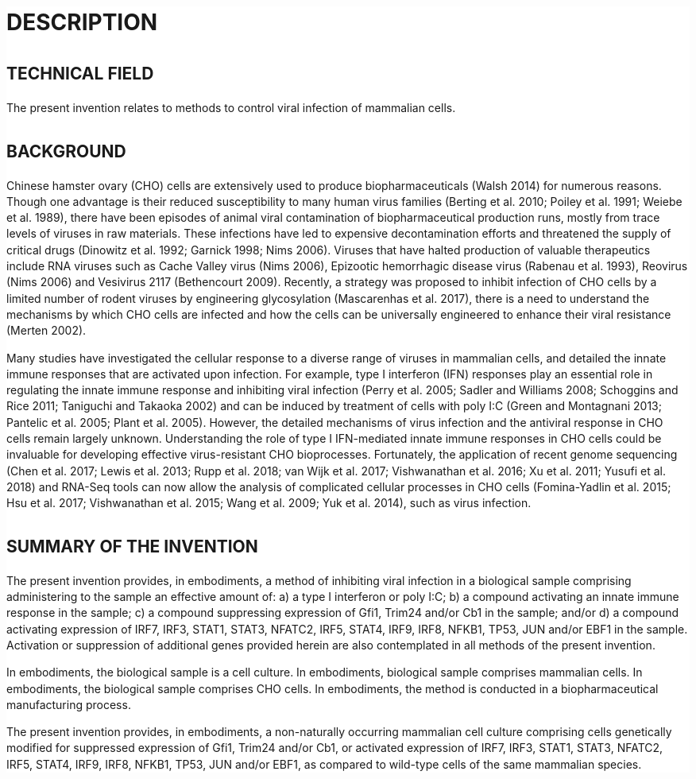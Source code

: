 # DESCRIPTION

## TECHNICAL FIELD

The present invention relates to methods to control viral infection of mammalian cells.

## BACKGROUND

Chinese hamster ovary (CHO) cells are extensively used to produce biopharmaceuticals (Walsh 2014) for numerous reasons. Though one advantage is their reduced susceptibility to many human virus families (Berting et al. 2010; Poiley et al. 1991; Weiebe et al. 1989), there have been episodes of animal viral contamination of biopharmaceutical production runs, mostly from trace levels of viruses in raw materials. These infections have led to expensive decontamination efforts and threatened the supply of critical drugs (Dinowitz et al. 1992; Garnick 1998; Nims 2006). Viruses that have halted production of valuable therapeutics include RNA viruses such as Cache Valley virus (Nims 2006), Epizootic hemorrhagic disease virus (Rabenau et al. 1993), Reovirus (Nims 2006) and Vesivirus 2117 (Bethencourt 2009). Recently, a strategy was proposed to inhibit infection of CHO cells by a limited number of rodent viruses by engineering glycosylation (Mascarenhas et al. 2017), there is a need to understand the mechanisms by which CHO cells are infected and how the cells can be universally engineered to enhance their viral resistance (Merten 2002).

Many studies have investigated the cellular response to a diverse range of viruses in mammalian cells, and detailed the innate immune responses that are activated upon infection. For example, type I interferon (IFN) responses play an essential role in regulating the innate immune response and inhibiting viral infection (Perry et al. 2005; Sadler and Williams 2008; Schoggins and Rice 2011; Taniguchi and Takaoka 2002) and can be induced by treatment of cells with poly I:C (Green and Montagnani 2013; Pantelic et al. 2005; Plant et al. 2005). However, the detailed mechanisms of virus infection and the antiviral response in CHO cells remain largely unknown. Understanding the role of type I IFN-mediated innate immune responses in CHO cells could be invaluable for developing effective virus-resistant CHO bioprocesses. Fortunately, the application of recent genome sequencing (Chen et al. 2017; Lewis et al. 2013; Rupp et al. 2018; van Wijk et al. 2017; Vishwanathan et al. 2016; Xu et al. 2011; Yusufi et al. 2018) and RNA-Seq tools can now allow the analysis of complicated cellular processes in CHO cells (Fomina-Yadlin et al. 2015; Hsu et al. 2017; Vishwanathan et al. 2015; Wang et al. 2009; Yuk et al. 2014), such as virus infection.

## SUMMARY OF THE INVENTION

The present invention provides, in embodiments, a method of inhibiting viral infection in a biological sample comprising administering to the sample an effective amount of: a) a type I interferon or poly I:C; b) a compound activating an innate immune response in the sample; c) a compound suppressing expression of Gfi1, Trim24 and/or Cb1 in the sample; and/or d) a compound activating expression of IRF7, IRF3, STAT1, STAT3, NFATC2, IRF5, STAT4, IRF9, IRF8, NFKB1, TP53, JUN and/or EBF1 in the sample. Activation or suppression of additional genes provided herein are also contemplated in all methods of the present invention.

In embodiments, the biological sample is a cell culture. In embodiments, biological sample comprises mammalian cells. In embodiments, the biological sample comprises CHO cells. In embodiments, the method is conducted in a biopharmaceutical manufacturing process.

The present invention provides, in embodiments, a non-naturally occurring mammalian cell culture comprising cells genetically modified for suppressed expression of Gfi1, Trim24 and/or Cb1, or activated expression of IRF7, IRF3, STAT1, STAT3, NFATC2, IRF5, STAT4, IRF9, IRF8, NFKB1, TP53, JUN and/or EBF1, as compared to wild-type cells of the same mammalian species.
